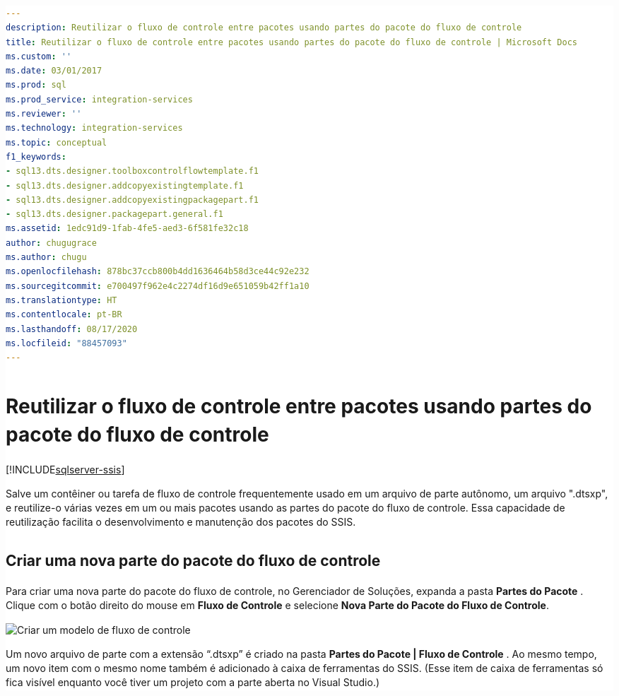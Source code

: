 ```yaml
---
description: Reutilizar o fluxo de controle entre pacotes usando partes do pacote do fluxo de controle
title: Reutilizar o fluxo de controle entre pacotes usando partes do pacote do fluxo de controle | Microsoft Docs
ms.custom: ''
ms.date: 03/01/2017
ms.prod: sql
ms.prod_service: integration-services
ms.reviewer: ''
ms.technology: integration-services
ms.topic: conceptual
f1_keywords:
- sql13.dts.designer.toolboxcontrolflowtemplate.f1
- sql13.dts.designer.addcopyexistingtemplate.f1
- sql13.dts.designer.addcopyexistingpackagepart.f1
- sql13.dts.designer.packagepart.general.f1
ms.assetid: 1edc91d9-1fab-4fe5-aed3-6f581fe32c18
author: chugugrace
ms.author: chugu
ms.openlocfilehash: 878bc37ccb800b4dd1636464b58d3ce44c92e232
ms.sourcegitcommit: e700497f962e4c2274df16d9e651059b42ff1a10
ms.translationtype: HT
ms.contentlocale: pt-BR
ms.lasthandoff: 08/17/2020
ms.locfileid: "88457093"
---
```

# <a name="reuse-control-flow-across-packages-by-using-control-flow-package-parts"></a>Reutilizar o fluxo de controle entre pacotes usando partes do pacote do fluxo de controle

[!INCLUDE[sqlserver-ssis](../includes/applies-to-version/sqlserver-ssis.md)]


  Salve um contêiner ou tarefa de fluxo de controle frequentemente usado em um arquivo de parte autônomo, um arquivo ".dtsxp", e reutilize-o várias vezes em um ou mais pacotes usando as partes do pacote do fluxo de controle. Essa capacidade de reutilização facilita o desenvolvimento e manutenção dos pacotes do SSIS.  
  
## <a name="create-a-new-control-flow-package-part"></a>Criar uma nova parte do pacote do fluxo de controle  
 Para criar uma nova parte do pacote do fluxo de controle, no Gerenciador de Soluções, expanda a pasta **Partes do Pacote** . Clique com o botão direito do mouse em **Fluxo de Controle** e selecione **Nova Parte do Pacote do Fluxo de Controle**.  
  
 ![Criar um modelo de fluxo de controle](../integration-services/media/control-flow-templates-create-new.png "Criar um modelo de fluxo de controle")  
  
 Um novo arquivo de parte com a extensão “.dtsxp” é criado na pasta **Partes do Pacote | Fluxo de Controle** . Ao mesmo tempo, um novo item com o mesmo nome também é adicionado à caixa de ferramentas do SSIS. (Esse item de caixa de ferramentas só fica visível enquanto você tiver um projeto com a parte aberta no Visual Studio.)  
  